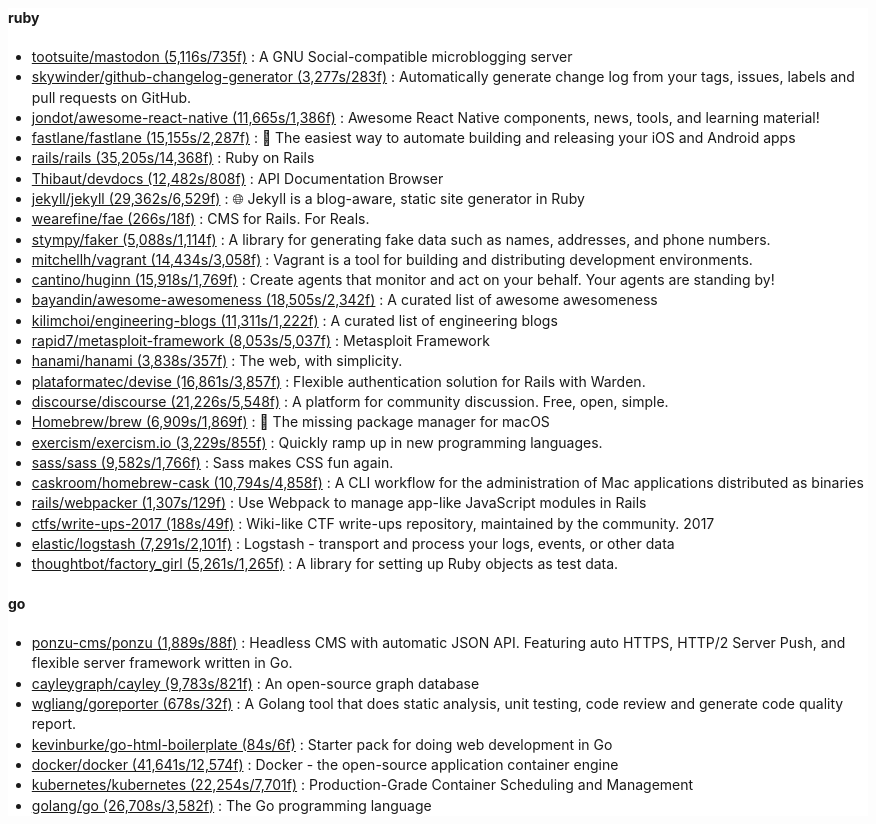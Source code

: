 #### ruby
* [tootsuite/mastodon (5,116s/735f)](https://github.com/tootsuite/mastodon) : A GNU Social-compatible microblogging server
* [skywinder/github-changelog-generator (3,277s/283f)](https://github.com/skywinder/github-changelog-generator) : Automatically generate change log from your tags, issues, labels and pull requests on GitHub.
* [jondot/awesome-react-native (11,665s/1,386f)](https://github.com/jondot/awesome-react-native) : Awesome React Native components, news, tools, and learning material!
* [fastlane/fastlane (15,155s/2,287f)](https://github.com/fastlane/fastlane) : 🚀 The easiest way to automate building and releasing your iOS and Android apps
* [rails/rails (35,205s/14,368f)](https://github.com/rails/rails) : Ruby on Rails
* [Thibaut/devdocs (12,482s/808f)](https://github.com/Thibaut/devdocs) : API Documentation Browser
* [jekyll/jekyll (29,362s/6,529f)](https://github.com/jekyll/jekyll) : 🌐 Jekyll is a blog-aware, static site generator in Ruby
* [wearefine/fae (266s/18f)](https://github.com/wearefine/fae) : CMS for Rails. For Reals.
* [stympy/faker (5,088s/1,114f)](https://github.com/stympy/faker) : A library for generating fake data such as names, addresses, and phone numbers.
* [mitchellh/vagrant (14,434s/3,058f)](https://github.com/mitchellh/vagrant) : Vagrant is a tool for building and distributing development environments.
* [cantino/huginn (15,918s/1,769f)](https://github.com/cantino/huginn) : Create agents that monitor and act on your behalf. Your agents are standing by!
* [bayandin/awesome-awesomeness (18,505s/2,342f)](https://github.com/bayandin/awesome-awesomeness) : A curated list of awesome awesomeness
* [kilimchoi/engineering-blogs (11,311s/1,222f)](https://github.com/kilimchoi/engineering-blogs) : A curated list of engineering blogs
* [rapid7/metasploit-framework (8,053s/5,037f)](https://github.com/rapid7/metasploit-framework) : Metasploit Framework
* [hanami/hanami (3,838s/357f)](https://github.com/hanami/hanami) : The web, with simplicity.
* [plataformatec/devise (16,861s/3,857f)](https://github.com/plataformatec/devise) : Flexible authentication solution for Rails with Warden.
* [discourse/discourse (21,226s/5,548f)](https://github.com/discourse/discourse) : A platform for community discussion. Free, open, simple.
* [Homebrew/brew (6,909s/1,869f)](https://github.com/Homebrew/brew) : 🍺 The missing package manager for macOS
* [exercism/exercism.io (3,229s/855f)](https://github.com/exercism/exercism.io) : Quickly ramp up in new programming languages.
* [sass/sass (9,582s/1,766f)](https://github.com/sass/sass) : Sass makes CSS fun again.
* [caskroom/homebrew-cask (10,794s/4,858f)](https://github.com/caskroom/homebrew-cask) : A CLI workflow for the administration of Mac applications distributed as binaries
* [rails/webpacker (1,307s/129f)](https://github.com/rails/webpacker) : Use Webpack to manage app-like JavaScript modules in Rails
* [ctfs/write-ups-2017 (188s/49f)](https://github.com/ctfs/write-ups-2017) : Wiki-like CTF write-ups repository, maintained by the community. 2017
* [elastic/logstash (7,291s/2,101f)](https://github.com/elastic/logstash) : Logstash - transport and process your logs, events, or other data
* [thoughtbot/factory_girl (5,261s/1,265f)](https://github.com/thoughtbot/factory_girl) : A library for setting up Ruby objects as test data.

#### go
* [ponzu-cms/ponzu (1,889s/88f)](https://github.com/ponzu-cms/ponzu) : Headless CMS with automatic JSON API. Featuring auto HTTPS, HTTP/2 Server Push, and flexible server framework written in Go.
* [cayleygraph/cayley (9,783s/821f)](https://github.com/cayleygraph/cayley) : An open-source graph database
* [wgliang/goreporter (678s/32f)](https://github.com/wgliang/goreporter) : A Golang tool that does static analysis, unit testing, code review and generate code quality report.
* [kevinburke/go-html-boilerplate (84s/6f)](https://github.com/kevinburke/go-html-boilerplate) : Starter pack for doing web development in Go
* [docker/docker (41,641s/12,574f)](https://github.com/docker/docker) : Docker - the open-source application container engine
* [kubernetes/kubernetes (22,254s/7,701f)](https://github.com/kubernetes/kubernetes) : Production-Grade Container Scheduling and Management
* [golang/go (26,708s/3,582f)](https://github.com/golang/go) : The Go programming language